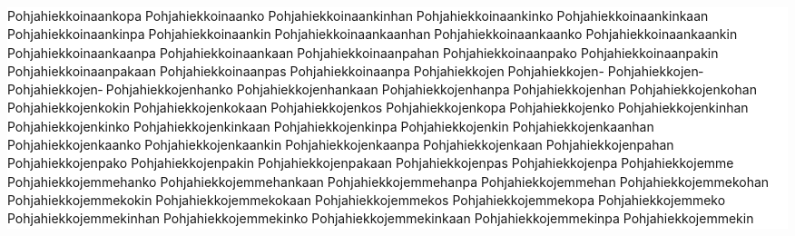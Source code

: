 Pohjahiekkoinaankopa
Pohjahiekkoinaanko
Pohjahiekkoinaankinhan
Pohjahiekkoinaankinko
Pohjahiekkoinaankinkaan
Pohjahiekkoinaankinpa
Pohjahiekkoinaankin
Pohjahiekkoinaankaanhan
Pohjahiekkoinaankaanko
Pohjahiekkoinaankaankin
Pohjahiekkoinaankaanpa
Pohjahiekkoinaankaan
Pohjahiekkoinaanpahan
Pohjahiekkoinaanpako
Pohjahiekkoinaanpakin
Pohjahiekkoinaanpakaan
Pohjahiekkoinaanpas
Pohjahiekkoinaanpa
Pohjahiekkojen
Pohjahiekkojen-
Pohjahiekkojen‐
Pohjahiekkojen‑
Pohjahiekkojenhanko
Pohjahiekkojenhankaan
Pohjahiekkojenhanpa
Pohjahiekkojenhan
Pohjahiekkojenkohan
Pohjahiekkojenkokin
Pohjahiekkojenkokaan
Pohjahiekkojenkos
Pohjahiekkojenkopa
Pohjahiekkojenko
Pohjahiekkojenkinhan
Pohjahiekkojenkinko
Pohjahiekkojenkinkaan
Pohjahiekkojenkinpa
Pohjahiekkojenkin
Pohjahiekkojenkaanhan
Pohjahiekkojenkaanko
Pohjahiekkojenkaankin
Pohjahiekkojenkaanpa
Pohjahiekkojenkaan
Pohjahiekkojenpahan
Pohjahiekkojenpako
Pohjahiekkojenpakin
Pohjahiekkojenpakaan
Pohjahiekkojenpas
Pohjahiekkojenpa
Pohjahiekkojemme
Pohjahiekkojemmehanko
Pohjahiekkojemmehankaan
Pohjahiekkojemmehanpa
Pohjahiekkojemmehan
Pohjahiekkojemmekohan
Pohjahiekkojemmekokin
Pohjahiekkojemmekokaan
Pohjahiekkojemmekos
Pohjahiekkojemmekopa
Pohjahiekkojemmeko
Pohjahiekkojemmekinhan
Pohjahiekkojemmekinko
Pohjahiekkojemmekinkaan
Pohjahiekkojemmekinpa
Pohjahiekkojemmekin